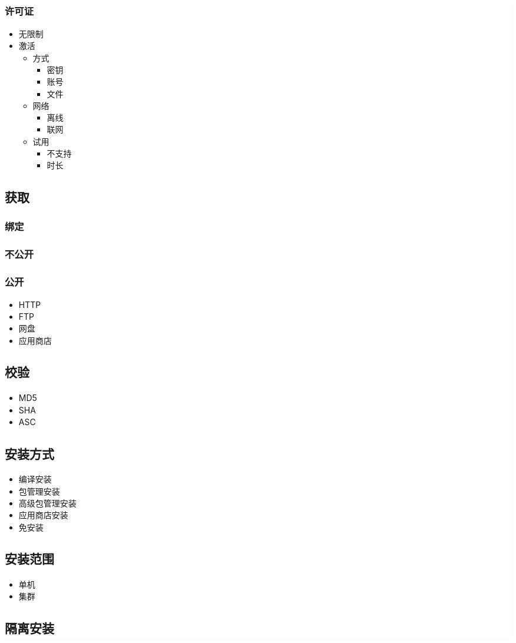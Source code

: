 ### 许可证

-   无限制
-   激活
    -   方式
        -   密钥
        -   账号
        -   文件
    -   网络
        -   离线
        -   联网
    -   试用
        -   不支持
        -   时长

## 获取

### 绑定

### 不公开

### 公开

-   HTTP
-   FTP
-   网盘
-   应用商店

## 校验

-   MD5
-   SHA
-   ASC

## 安装方式

-   编译安装
-   包管理安装
-   高级包管理安装
-   应用商店安装
-   免安装

## 安装范围

-   单机
-   集群

## 隔离安装
